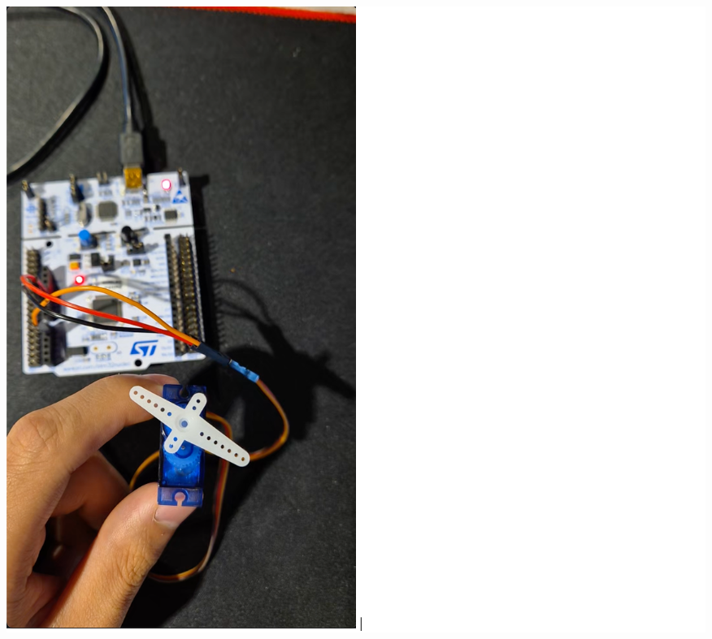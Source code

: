 <img src="https://github.com/lcg0070/Embedded_Controller/blob/main/LAB/LAB4_PWM/report/images/60_servo.png?raw=true" width=50% height=50%>  |